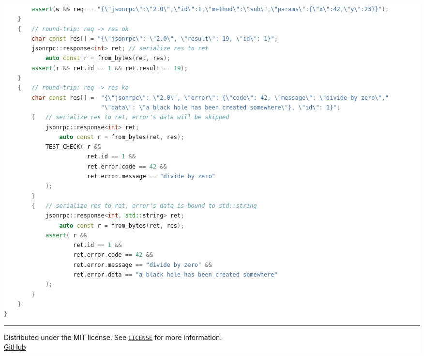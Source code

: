 ``` c++
        assert(w && req == "{\"jsonrpc\":\"2.0\",\"id\":1,\"method\":\"sub\",\"params\":{\"x\":42,\"y\":23}}");
    }
    {   // round-trip: req -> res ok
        char const res[] = "{\"jsonrpc\": \"2.0\", \"result\": 19, \"id\": 1}";
        jsonrpc::response<int> ret; // serialize res to ret
            auto const r = from_bytes(ret, res);
        assert(r && ret.id == 1 && ret.result == 19);
    }
    {   // round-trip: req -> res ko
        char const res[] =  "{\"jsonrpc\": \"2.0\", \"error\": {\"code\": 42, \"message\": \"divide by zero\","
                            "\"data\": \"a black hole has been created somewhere\"}, \"id\": 1}";
        {   // serialize res to ret, error's data will be skipped
            jsonrpc::response<int> ret;
                auto const r = from_bytes(ret, res);
            TEST_CHECK( r &&
                        ret.id == 1 &&
                        ret.error.code == 42 &&
                        ret.error.message == "divide by zero"
            );
        }
        {   // serialize res to ret, error's data is bound to std::string
            jsonrpc::response<int, std::string> ret;
                auto const r = from_bytes(ret, res);
            assert( r &&
                    ret.id == 1 &&
                    ret.error.code == 42 &&
                    ret.error.message == "divide by zero" &&
                    ret.error.data == "a black hole has been created somewhere"
            );
        }
    }
}
```


--------------------------------------------------------------------------------

Distributed under the MIT license. See [`LICENSE`](../../LICENSE) for more information.  
[GitHub](https://github.com/oknenavin/cxon)  



[img-lib]: https://img.shields.io/badge/lib-CXON-608060.svg?style=plastic
[img-ver]: https://img.shields.io/github/release/oknenavin/cxon.svg?style=plastic&color=608060
[std-charconv]: https://en.cppreference.com/mwiki/index.php?title=cpp/header/charconv&oldid=105120
[cpp-init]: https://en.cppreference.com/mwiki/index.php?title=cpp/named_req/InputIterator&oldid=103892
[cpp-outit]: https://en.cppreference.com/mwiki/index.php?title=cpp/named_req/OutputIterator&oldid=108758
[cpp-fwit]: https://en.cppreference.com/mwiki/index.php?title=cpp/named_req/ForwardIterator&oldid=106013
[cpp-fund-types]: https://en.cppreference.com/mwiki/index.php?title=cpp/language/types&oldid=108124
[cpp-ptr]: https://en.cppreference.com/mwiki/index.php?title=cpp/language/pointer&oldid=109738
[cpp-ref]: https://en.cppreference.com/mwiki/index.php?title=cpp/language/reference&oldid=105941
[cpp-arr]: https://en.cppreference.com/mwiki/index.php?title=cpp/language/array&oldid=111607
[cpp-enum]: https://en.cppreference.com/mwiki/index.php?title=cpp/language/enum&oldid=111809
[cpp-class]: https://en.cppreference.com/mwiki/index.php?title=cpp/language/class&oldid=101735
[cpp-struct]: https://en.cppreference.com/mwiki/index.php?title=cpp/language/class&oldid=101735
[std-complex]: https://en.cppreference.com/mwiki/index.php?title=cpp/numeric/complex&oldid=103532
[std-valarr]: https://en.cppreference.com/mwiki/index.php?title=cpp/numeric/valarray&oldid=109876
[std-bitset]: https://en.cppreference.com/mwiki/index.php?title=cpp/utility/bitset&oldid=103231
[std-bstr]: https://en.cppreference.com/mwiki/index.php?title=cpp/header/string&oldid=111300
[std-strv]: https://en.cppreference.com/mwiki/index.php?title=cpp/header/string_view&oldid=107572
[std-duration]: https://en.cppreference.com/mwiki/index.php?title=cpp/chrono/duration&oldid=100475
[std-time-pt]: https://en.cppreference.com/mwiki/index.php?title=cpp/chrono/time_point&oldid=103361
[std-tuple]: https://en.cppreference.com/mwiki/index.php?title=cpp/utility/tuple&oldid=108562
[std-pair]: https://en.cppreference.com/mwiki/index.php?title=cpp/utility/pair&oldid=92191
[cpp-container]: https://en.cppreference.com/mwiki/index.php?title=cpp/container&oldid=105942
[std-array]: https://en.cppreference.com/mwiki/index.php?title=cpp/container/array&oldid=111731
[std-vector]: https://en.cppreference.com/mwiki/index.php?title=cpp/container/vector&oldid=107643
[std-deque]: https://en.cppreference.com/mwiki/index.php?title=cpp/container/deque&oldid=107644
[std-forward_list]: https://en.cppreference.com/mwiki/index.php?title=cpp/container/forward_list&oldid=107645
[std-list]: https://en.cppreference.com/mwiki/index.php?title=cpp/container/list&oldid=107646
[std-set]: https://en.cppreference.com/mwiki/index.php?title=cpp/container/set&oldid=107670
[std-map]: https://en.cppreference.com/mwiki/index.php?title=cpp/container/map&oldid=109218
[std-multiset]: https://en.cppreference.com/mwiki/index.php?title=cpp/container/multiset&oldid=107671
[std-multimap]: https://en.cppreference.com/mwiki/index.php?title=cpp/container/multimap&oldid=107672
[std-uset]: https://en.cppreference.com/mwiki/index.php?title=cpp/container/unordered_set&oldid=107673
[std-umap]: https://en.cppreference.com/mwiki/index.php?title=cpp/container/unordered_map&oldid=107669
[std-umultiset]: https://en.cppreference.com/mwiki/index.php?title=cpp/container/unordered_multiset&oldid=107674
[std-umultimap]: https://en.cppreference.com/mwiki/index.php?title=cpp/container/unordered_multimap&oldid=107675
[std-stack]: https://en.cppreference.com/mwiki/index.php?title=cpp/container/stack&oldid=106350
[std-queue]: https://en.cppreference.com/mwiki/index.php?title=cpp/container/queue&oldid=103354
[std-priority_queue]: https://en.cppreference.com/mwiki/index.php?title=cpp/container/priority_queue&oldid=103092
[std-optional]: https://en.cppreference.com/mwiki/index.php?title=cpp/utility/optional&oldid=110327
[std-variant]: https://en.cppreference.com/mwiki/index.php?title=cpp/utility/variant&oldid=109919
[std-enab-if]: https://en.cppreference.com/mwiki/index.php?title=cpp/types/enable_if&oldid=109334
[std-err-cnd]: https://en.cppreference.com/mwiki/index.php?title=cpp/error/error_condition&oldid=88237

[std-alloc]: https://en.cppreference.com/mwiki/index.php?title=cpp/named_req/Allocator&oldid=103869